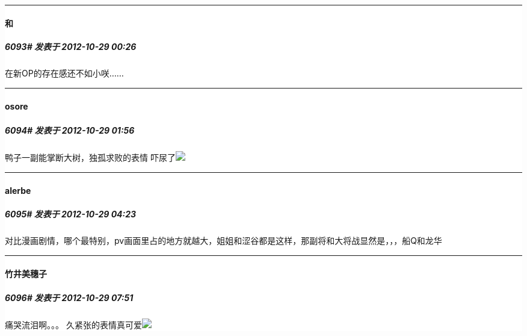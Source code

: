 




-----

####  和  
##### 6093#       发表于 2012-10-29 00:26




在新OP的存在感还不如小咲……







-----

####  osore  
##### 6094#       发表于 2012-10-29 01:56




鸭子一副能掌断大树，独孤求败的表情
吓尿了<img src="https://static.saraba1st.com/image/smiley/face/30.gif" referrerpolicy="no-referrer">







-----

####  alerbe  
##### 6095#       发表于 2012-10-29 04:23




对比漫画剧情，哪个最特别，pv画面里占的地方就越大，姐姐和涩谷都是这样，那副将和大将战显然是，，，船Q和龙华







-----

####  竹井美穗子  
##### 6096#       发表于 2012-10-29 07:51




痛哭流泪啊。。。
久紧张的表情真可爱<img src="https://static.saraba1st.com/image/smiley/face/119.gif" referrerpolicy="no-referrer">




